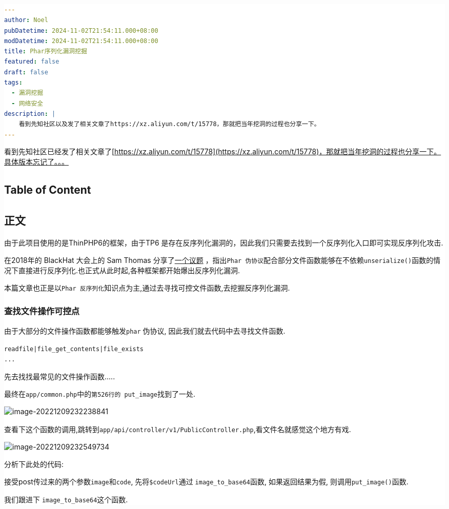 ```yaml
---
author: Noel
pubDatetime: 2024-11-02T21:54:11.000+08:00
modDatetime: 2024-11-02T21:54:11.000+08:00
title: Phar序列化漏洞挖掘
featured: false
draft: false
tags:
  - 漏洞挖掘
  - 网络安全
description: |
    看到先知社区以及发了相关文章了https://xz.aliyun.com/t/15778，那就把当年挖洞的过程也分享一下。
---
```


看到先知社区已经发了相关文章了[https://xz.aliyun.com/t/15778](https://xz.aliyun.com/t/15778)，那就把当年挖洞的过程也分享一下。具体版本忘记了。。。

## Table of Content

## 正文

由于此项目使用的是ThinPHP6的框架，由于TP6 是存在反序列化漏洞的，因此我们只需要去找到一个反序列化入口即可实现反序列化攻击.

在2018年的 BlackHat 大会上的 Sam Thomas 分享了[一个议题](https://i.blackhat.com/us-18/Thu-August-9/us-18-Thomas-Its-A-PHP-Unserialization-Vulnerability-Jim-But-Not-As-We-Know-It-wp.pdf) ，指出`Phar 伪协议`配合部分文件函数能够在不依赖`unserialize()`函数的情况下直接进行反序列化.也正式从此时起,各种框架都开始爆出反序列化漏洞.

本篇文章也正是以`Phar 反序列化`知识点为主,通过去寻找可控文件函数,去挖掘反序列化漏洞.

### 查找文件操作可控点

由于大部分的文件操作函数都能够触发`phar` 伪协议, 因此我们就去代码中去寻找文件函数.

```
readfile|file_get_contents|file_exists
...
```

先去找找最常见的文件操作函数.....

最终在`app/common.php`中的`第526行的 put_image`找到了一处.

![image-20221209232238841](https://particles.oss-cn-beijing.aliyuncs.com/img/image-20221209232238841.png)

查看下这个函数的调用,跳转到`app/api/controller/v1/PublicController.php`,看文件名就感觉这个地方有戏.

![image-20221209232549734](https://particles.oss-cn-beijing.aliyuncs.com/img/image-20221209232549734.png)

分析下此处的代码:

接受post传过来的两个参数`image`和`code`, 先将`$codeUrl`通过 `image_to_base64`函数, 如果返回结果为假, 则调用`put_image()`函数.

我们跟进下 `image_to_base64`这个函数.
